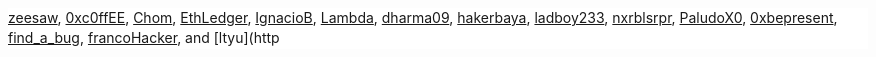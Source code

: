 [zeesaw](https://github.com/code-423n4/2022-08-frax-findings/issues/74), [0xc0ffEE](https://github.com/code-423n4/2022-08-frax-findings/issues/262), [Chom](https://github.com/code-423n4/2022-08-frax-findings/issues/267), [EthLedger](https://github.com/code-423n4/2022-08-frax-findings/issues/347), [IgnacioB](https://github.com/code-423n4/2022-08-frax-findings/issues/27), [Lambda](https://github.com/code-423n4/2022-08-frax-findings/issues/34), [dharma09](https://github.com/code-423n4/2022-08-frax-findings/issues/67), [hakerbaya](https://github.com/code-423n4/2022-08-frax-findings/issues/66), [ladboy233](https://github.com/code-423n4/2022-08-frax-findings/issues/160), [nxrblsrpr](https://github.com/code-423n4/2022-08-frax-findings/issues/124), [PaludoX0](https://github.com/code-423n4/2022-08-frax-findings/issues/194), [0xbepresent](https://github.com/code-423n4/2022-08-frax-findings/issues/114), [find\_a\_bug](https://github.com/code-423n4/2022-08-frax-findings/issues/25), [francoHacker](https://github.com/code-423n4/2022-08-frax-findings/issues/127), and [ltyu](http